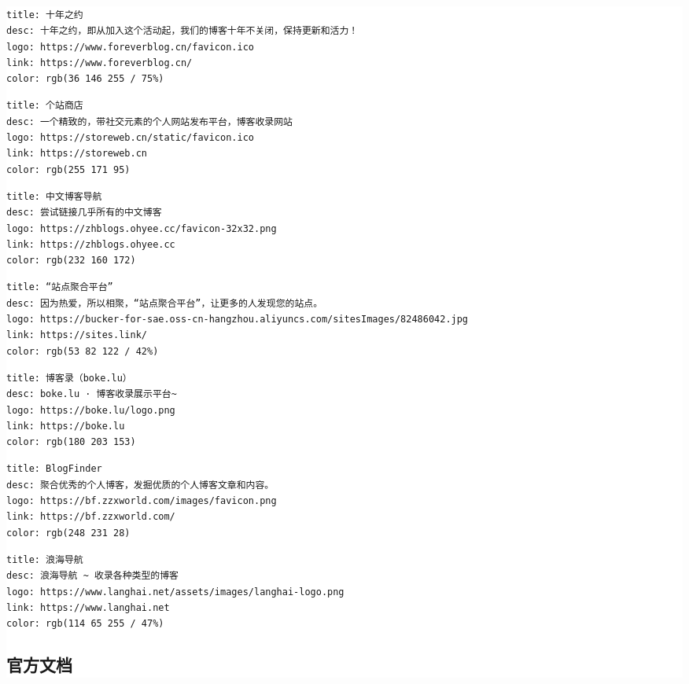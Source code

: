 ```card
title: 十年之约
desc: 十年之约，即从加入这个活动起，我们的博客十年不关闭，保持更新和活力！
logo: https://www.foreverblog.cn/favicon.ico
link: https://www.foreverblog.cn/
color: rgb(36 146 255 / 75%)
```

```card
title: 个站商店
desc: 一个精致的，带社交元素的个人网站发布平台，博客收录网站
logo: https://storeweb.cn/static/favicon.ico
link: https://storeweb.cn
color: rgb(255 171 95)
```

```card
title: 中文博客导航
desc: 尝试链接几乎所有的中文博客
logo: https://zhblogs.ohyee.cc/favicon-32x32.png
link: https://zhblogs.ohyee.cc
color: rgb(232 160 172)
```

```card
title: “站点聚合平台”
desc: 因为热爱，所以相聚，“站点聚合平台”，让更多的人发现您的站点。
logo: https://bucker-for-sae.oss-cn-hangzhou.aliyuncs.com/sitesImages/82486042.jpg
link: https://sites.link/
color: rgb(53 82 122 / 42%)
```

```card
title: 博客录（boke.lu）
desc: boke.lu · 博客收录展示平台~
logo: https://boke.lu/logo.png
link: https://boke.lu
color: rgb(180 203 153)
```

```card
title: BlogFinder
desc: 聚合优秀的个人博客，发掘优质的个人博客文章和内容。
logo: https://bf.zzxworld.com/images/favicon.png
link: https://bf.zzxworld.com/
color: rgb(248 231 28)
```

```card
title: 浪海导航
desc: 浪海导航 ~ 收录各种类型的博客
logo: https://www.langhai.net/assets/images/langhai-logo.png
link: https://www.langhai.net
color: rgb(114 65 255 / 47%)
```

## 官方文档
